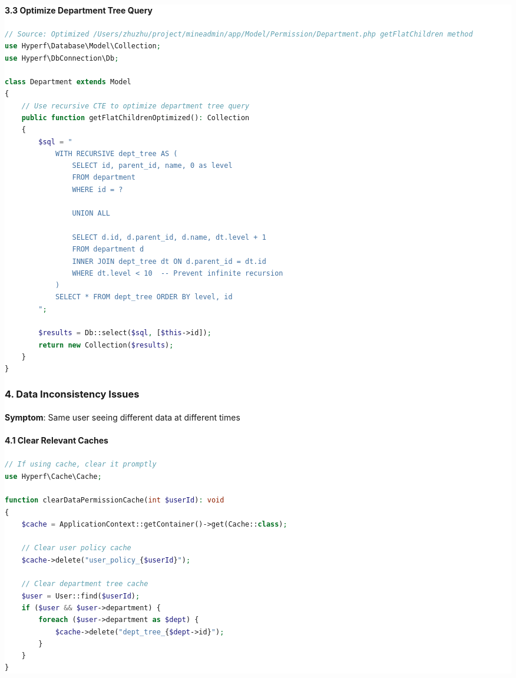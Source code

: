 #### 3.3 Optimize Department Tree Query

```php
// Source: Optimized /Users/zhuzhu/project/mineadmin/app/Model/Permission/Department.php getFlatChildren method
use Hyperf\Database\Model\Collection;
use Hyperf\DbConnection\Db;

class Department extends Model
{
    // Use recursive CTE to optimize department tree query
    public function getFlatChildrenOptimized(): Collection
    {
        $sql = "
            WITH RECURSIVE dept_tree AS (
                SELECT id, parent_id, name, 0 as level
                FROM department 
                WHERE id = ?
                
                UNION ALL
                
                SELECT d.id, d.parent_id, d.name, dt.level + 1
                FROM department d
                INNER JOIN dept_tree dt ON d.parent_id = dt.id
                WHERE dt.level < 10  -- Prevent infinite recursion
            )
            SELECT * FROM dept_tree ORDER BY level, id
        ";
        
        $results = Db::select($sql, [$this->id]);
        return new Collection($results);
    }
}
```

### 4. Data Inconsistency Issues

**Symptom**: Same user seeing different data at different times

#### 4.1 Clear Relevant Caches

```php
// If using cache, clear it promptly
use Hyperf\Cache\Cache;

function clearDataPermissionCache(int $userId): void
{
    $cache = ApplicationContext::getContainer()->get(Cache::class);
    
    // Clear user policy cache
    $cache->delete("user_policy_{$userId}");
    
    // Clear department tree cache
    $user = User::find($userId);
    if ($user && $user->department) {
        foreach ($user->department as $dept) {
            $cache->delete("dept_tree_{$dept->id}");
        }
    }
}
```
